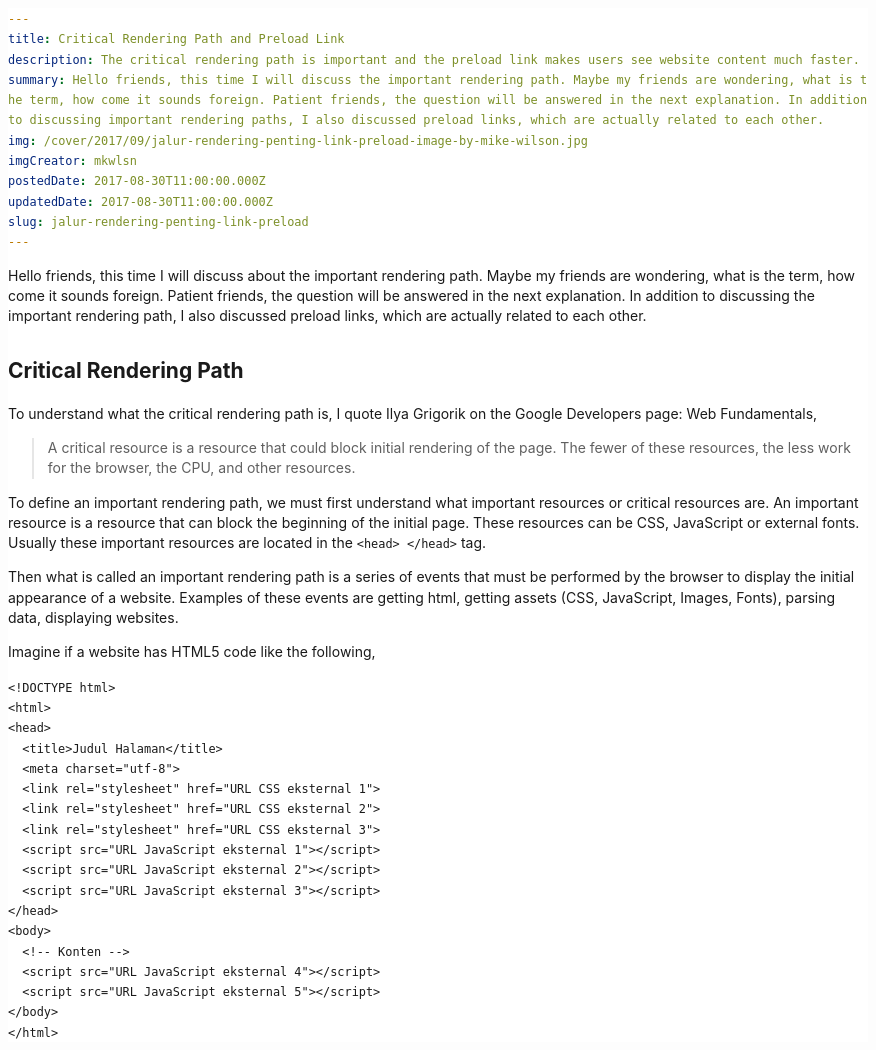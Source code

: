 ```yaml
---
title: Critical Rendering Path and Preload Link
description: The critical rendering path is important and the preload link makes users see website content much faster.
summary: Hello friends, this time I will discuss the important rendering path. Maybe my friends are wondering, what is the term, how come it sounds foreign. Patient friends, the question will be answered in the next explanation. In addition to discussing important rendering paths, I also discussed preload links, which are actually related to each other.
img: /cover/2017/09/jalur-rendering-penting-link-preload-image-by-mike-wilson.jpg
imgCreator: mkwlsn
postedDate: 2017-08-30T11:00:00.000Z
updatedDate: 2017-08-30T11:00:00.000Z
slug: jalur-rendering-penting-link-preload
---
```


Hello friends, this time I will discuss about the important rendering path. Maybe my friends are wondering, what is the term, how come it sounds foreign. Patient friends, the question will be answered in the next explanation. In addition to discussing the important rendering path, I also discussed preload links, which are actually related to each other.

## Critical Rendering Path
To understand what the critical rendering path is, I quote Ilya Grigorik on the Google Developers page: Web Fundamentals,

> A critical resource is a resource that could block initial rendering of the page. The fewer of these resources, the less work for the browser, the CPU, and other resources.

To define an important rendering path, we must first understand what important resources or critical resources are. An important resource is a resource that can block the beginning of the initial page. These resources can be CSS, JavaScript or external fonts. Usually these important resources are located in the `<head> </head>` tag.

Then what is called an important rendering path is a series of events that must be performed by the browser to display the initial appearance of a website. Examples of these events are getting html, getting assets (CSS, JavaScript, Images, Fonts), parsing data, displaying websites.

Imagine if a website has HTML5 code like the following,

```markup
<!DOCTYPE html>
<html>
<head>
  <title>Judul Halaman</title>
  <meta charset="utf-8">
  <link rel="stylesheet" href="URL CSS eksternal 1">
  <link rel="stylesheet" href="URL CSS eksternal 2">
  <link rel="stylesheet" href="URL CSS eksternal 3">
  <script src="URL JavaScript eksternal 1"></script>
  <script src="URL JavaScript eksternal 2"></script>
  <script src="URL JavaScript eksternal 3"></script>
</head>
<body>
  <!-- Konten -->
  <script src="URL JavaScript eksternal 4"></script>
  <script src="URL JavaScript eksternal 5"></script>
</body>
</html>
```
